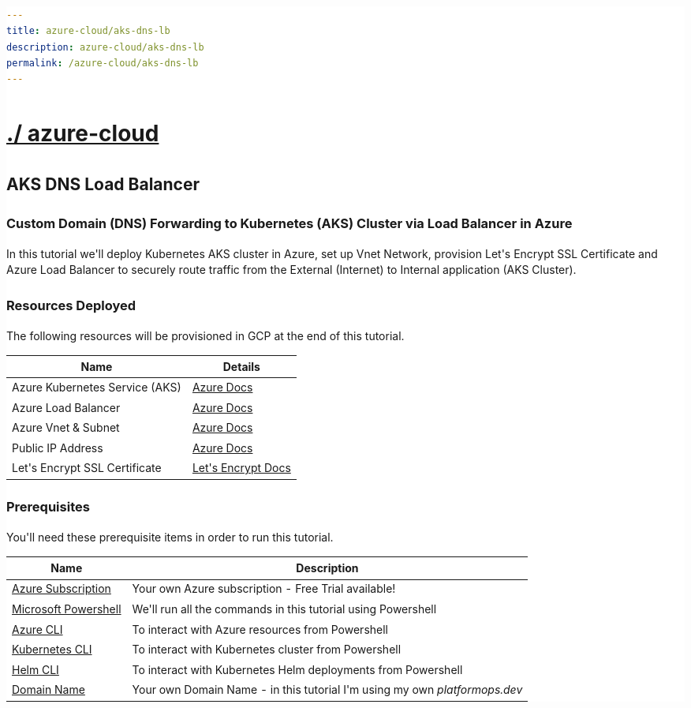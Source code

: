 ```yaml
---
title: azure-cloud/aks-dns-lb
description: azure-cloud/aks-dns-lb
permalink: /azure-cloud/aks-dns-lb
---
```


# [./ azure-cloud](/azure-cloud)

## AKS DNS Load Balancer

### Custom Domain (DNS) Forwarding to Kubernetes (AKS) Cluster via Load Balancer in Azure

In this tutorial we'll deploy Kubernetes AKS cluster in Azure, set up Vnet Network, provision Let's Encrypt SSL Certificate and Azure Load Balancer to securely route traffic from the External (Internet) to Internal application (AKS Cluster).

### Resources Deployed

The following resources will be provisioned in GCP at the end of this tutorial.

|Name|Details|
|-----|-----|
|Azure Kubernetes Service (AKS)|[Azure Docs](https://docs.microsoft.com/en-us/azure/aks/intro-kubernetes)|
|Azure Load Balancer|[Azure Docs](https://docs.microsoft.com/en-us/azure/load-balancer/load-balancer-overview)|
|Azure Vnet & Subnet|[Azure Docs](https://docs.microsoft.com/en-us/azure/virtual-network/virtual-networks-overview)|
|Public IP Address|[Azure Docs](https://docs.microsoft.com/en-us/azure/virtual-network/public-ip-addresses)|
|Let's Encrypt SSL Certificate|[Let's Encrypt Docs](https://letsencrypt.org/)|

### Prerequisites

You'll need these prerequisite items in order to run this tutorial.

|Name|Description|
|-----|-----|
|[Azure Subscription](https://azure.microsoft.com/en-gb/free/)|Your own Azure subscription - Free Trial available!|
|[Microsoft Powershell](https://docs.microsoft.com/en-us/powershell/scripting/overview)|We'll run all the commands in this tutorial using Powershell|
|[Azure CLI](https://docs.microsoft.com/en-gb/cli/azure/)|To interact with Azure resources from Powershell|
|[Kubernetes CLI](https://chocolatey.org/packages/kubernetes-cli)|To interact with Kubernetes cluster from Powershell|
|[Helm CLI](https://chocolatey.org/packages/kubernetes-helm)|To interact with Kubernetes Helm deployments from Powershell|
|[Domain Name](https://en.wikipedia.org/wiki/Domain_name)|Your own Domain Name - in this tutorial I'm using my own *platformops.dev*|
